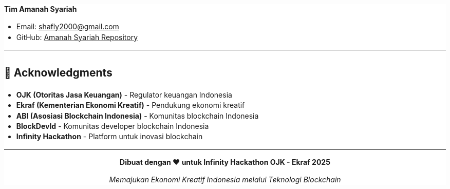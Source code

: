 **Tim Amanah Syariah**

- Email: shafly2000@gmail.com
- GitHub: [Amanah Syariah Repository](https://github.com/your-repo)

---

## 🙏 Acknowledgments

- **OJK (Otoritas Jasa Keuangan)** - Regulator keuangan Indonesia
- **Ekraf (Kementerian Ekonomi Kreatif)** - Pendukung ekonomi kreatif
- **ABI (Asosiasi Blockchain Indonesia)** - Komunitas blockchain Indonesia
- **BlockDevId** - Komunitas developer blockchain Indonesia
- **Infinity Hackathon** - Platform untuk inovasi blockchain

---

<div align="center">

**Dibuat dengan ❤️ untuk Infinity Hackathon OJK - Ekraf 2025**

*Memajukan Ekonomi Kreatif Indonesia melalui Teknologi Blockchain*

</div>
